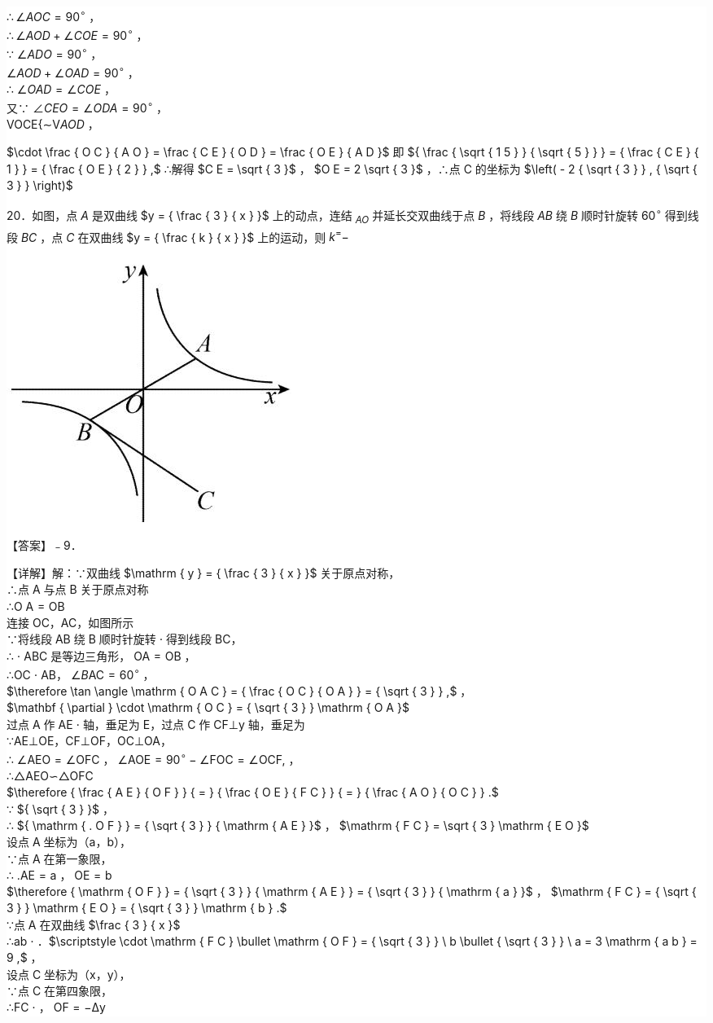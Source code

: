 $\therefore \angle A O C = 9 0 ^ { \circ }$ ，  
$\therefore \angle A O D + \angle C O E = 9 0 ^ { \circ }$ ，  
∵ $\angle A D O = 9 0 ^ { \circ }$ ，  
$\angle A O D + \angle O A D = 9 0 ^ { \circ }$ ，  
∴ $\angle O A D = \angle C O E$ ，  
又∵ $\angle C E O = \angle O D A = 9 0 ^ { \circ }$ ，  
$\mathsf { V O C E } \{ \mathsf { \sim } \mathsf { V } A O D$ ，

$\cdot \frac { O C } { A O } = \frac { C E } { O D } = \frac { O E } { A D }$ 即 ${ \frac { \sqrt { 1 5 } } { \sqrt { 5 } } } = { \frac { C E } { 1 } } = { \frac { O E } { 2 } } ,$ ∴解得 $C E = \sqrt { 3 }$ ， $O E = 2 \sqrt { 3 }$ ，∴点 C 的坐标为 $\left( - 2 { \sqrt { 3 } } , { \sqrt { 3 } } \right)$

20．如图，点 $A$ 是双曲线 $y = { \frac { 3 } { x } }$ 上的动点，连结 $_ { A O }$ 并延长交双曲线于点 $B$ ，将线段 $A B$ 绕 $B$ 顺时针旋转 $6 0 ^ { \circ }$ 得到线段 $B C$ ，点 $C$ 在双曲线 $y = { \frac { k } { x } }$ 上的运动，则 $k ^ { = } -$

![](images/551c3cf224cd20596aeb84efd60fffcc4514eb7eefbd4114af7ef7938b156055.jpg)

【答案】﹣9．

【详解】解：∵双曲线 $\mathrm { y } = { \frac { 3 } { x } }$ 关于原点对称，  
∴点 A 与点 B 关于原点对称  
∴O $\mathrm { A } { = } \mathrm { O B }$   
连接 OC，AC，如图所示  
∵将线段 AB 绕 B 顺时针旋转 $\cdot$ 得到线段 BC，  
∴ $\cdot$ ABC 是等边三角形， $\mathrm { O A } { = } \mathrm { O B }$ ，  
∴OC $\cdot$ AB， $\angle B { \mathrm { A C } } = 6 0 ^ { \circ }$ ，  
$\therefore \tan \angle \mathrm { O A C } = { \frac { O C } { O A } } = { \sqrt { 3 } } ,$ ，  
$\mathbf { \partial } \cdot \mathrm { O C } = { \sqrt { 3 } } \mathrm { O A }$   
过点 A 作 AE $\cdot$ 轴，垂足为 E，过点 C 作 CF⊥y 轴，垂足为  
∵AE⊥OE，CF⊥OF，OC⊥OA，  
∴ $\angle \mathrm { A E O } = \angle \mathrm { O F C }$ ， $\angle \mathrm { A O E } { = } 9 0 ^ { \circ } - \angle \mathrm { F O C } { = } \angle \mathrm { O C F } ,$ ，  
∴△AEO∽△OFC  
$\therefore { \frac { A E } { O F } } { = } { \frac { O E } { F C } } { = } { \frac { A O } { O C } } .$   
∵ ${ \sqrt { 3 } }$ ，  
∴ ${ \mathrm { . O F } } = { \sqrt { 3 } } { \mathrm { A E } }$ ， $\mathrm { F C } = \sqrt { 3 } \mathrm { E O }$   
设点 A 坐标为（a，b），  
∵点 A 在第一象限，  
∴ $. { \mathrm { A E } } { = } { \mathrm { a } }$ ， $\mathrm { O E = b }$   
$\therefore { \mathrm { O F } } = { \sqrt { 3 } } { \mathrm { A E } } = { \sqrt { 3 } } { \mathrm { a } }$ ， $\mathrm { F C } = { \sqrt { 3 } } \mathrm { E O } = { \sqrt { 3 } } \mathrm { b } .$   
∵点 A 在双曲线 $\frac { 3 } { x }$   
∴ab $\cdot$ ．$\scriptstyle \cdot \mathrm { F C } \bullet \mathrm { O F } = { \sqrt { 3 } } \ b \bullet { \sqrt { 3 } } \ a = 3 \mathrm { a b } = 9 ,$ ，  
设点 C 坐标为（x，y），  
∵点 C 在第四象限，  
∴FC $\cdot$ ， $\mathrm { O F = - \Delta y }$   